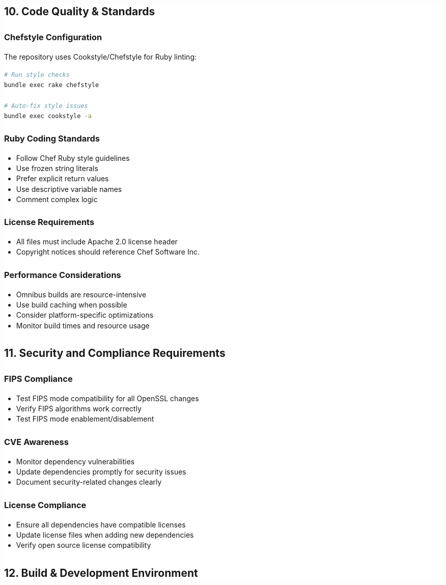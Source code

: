 ## 10. Code Quality & Standards

### Chefstyle Configuration
The repository uses Cookstyle/Chefstyle for Ruby linting:
```bash
# Run style checks
bundle exec rake chefstyle

# Auto-fix style issues
bundle exec cookstyle -a
```

### Ruby Coding Standards
- Follow Chef Ruby style guidelines
- Use frozen string literals
- Prefer explicit return values
- Use descriptive variable names
- Comment complex logic

### License Requirements
- All files must include Apache 2.0 license header
- Copyright notices should reference Chef Software Inc.

### Performance Considerations
- Omnibus builds are resource-intensive
- Use build caching when possible
- Consider platform-specific optimizations
- Monitor build times and resource usage

## 11. Security and Compliance Requirements

### FIPS Compliance
- Test FIPS mode compatibility for all OpenSSL changes
- Verify FIPS algorithms work correctly
- Test FIPS mode enablement/disablement

### CVE Awareness
- Monitor dependency vulnerabilities
- Update dependencies promptly for security issues
- Document security-related changes clearly

### License Compliance
- Ensure all dependencies have compatible licenses
- Update license files when adding new dependencies
- Verify open source license compatibility

## 12. Build & Development Environment
